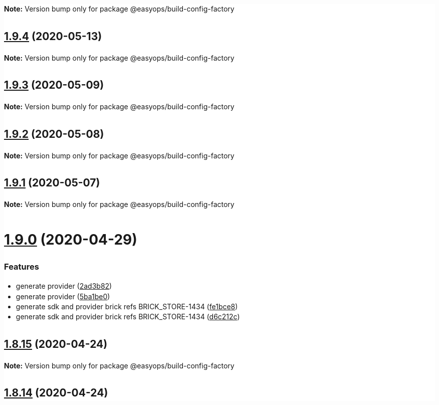 **Note:** Version bump only for package @easyops/build-config-factory

## [1.9.4](https://git.easyops.local/anyclouds/next-core/compare/@easyops/build-config-factory@1.9.3...@easyops/build-config-factory@1.9.4) (2020-05-13)

**Note:** Version bump only for package @easyops/build-config-factory

## [1.9.3](https://git.easyops.local/anyclouds/next-core/compare/@easyops/build-config-factory@1.9.2...@easyops/build-config-factory@1.9.3) (2020-05-09)

**Note:** Version bump only for package @easyops/build-config-factory

## [1.9.2](https://git.easyops.local/anyclouds/next-core/compare/@easyops/build-config-factory@1.9.1...@easyops/build-config-factory@1.9.2) (2020-05-08)

**Note:** Version bump only for package @easyops/build-config-factory

## [1.9.1](https://git.easyops.local/anyclouds/next-core/compare/@easyops/build-config-factory@1.9.0...@easyops/build-config-factory@1.9.1) (2020-05-07)

**Note:** Version bump only for package @easyops/build-config-factory

# [1.9.0](https://git.easyops.local/anyclouds/next-core/compare/@easyops/build-config-factory@1.8.15...@easyops/build-config-factory@1.9.0) (2020-04-29)

### Features

- generate provider ([2ad3b82](https://git.easyops.local/anyclouds/next-core/commits/2ad3b82))
- generate provider ([5ba1be0](https://git.easyops.local/anyclouds/next-core/commits/5ba1be0))
- generate sdk and provider brick refs BRICK_STORE-1434 ([fe1bce8](https://git.easyops.local/anyclouds/next-core/commits/fe1bce8))
- generate sdk and provider brick refs BRICK_STORE-1434 ([d6c212c](https://git.easyops.local/anyclouds/next-core/commits/d6c212c))

## [1.8.15](https://git.easyops.local/anyclouds/next-core/compare/@easyops/build-config-factory@1.8.14...@easyops/build-config-factory@1.8.15) (2020-04-24)

**Note:** Version bump only for package @easyops/build-config-factory

## [1.8.14](https://git.easyops.local/anyclouds/next-core/compare/@easyops/build-config-factory@1.8.13...@easyops/build-config-factory@1.8.14) (2020-04-24)
